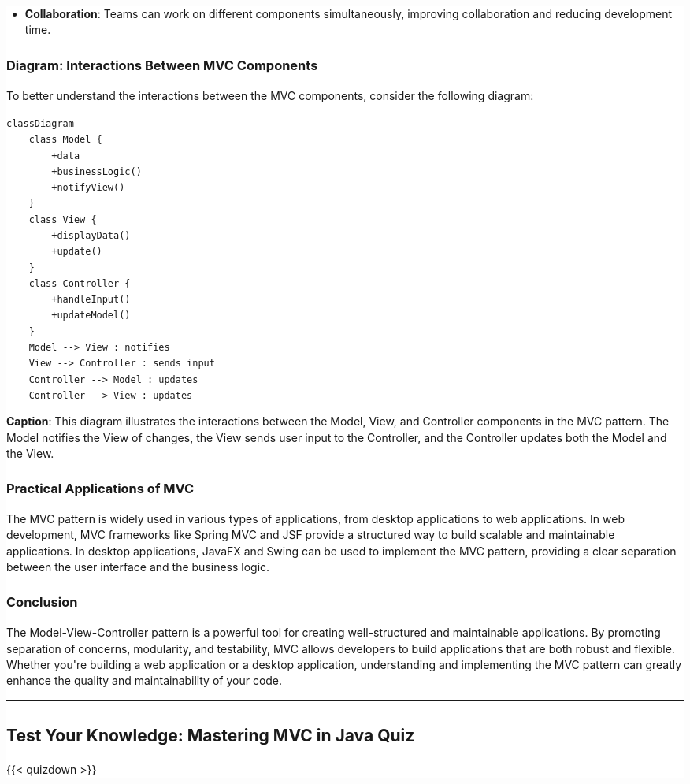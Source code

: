 - **Collaboration**: Teams can work on different components simultaneously, improving collaboration and reducing development time.

### Diagram: Interactions Between MVC Components

To better understand the interactions between the MVC components, consider the following diagram:

```mermaid
classDiagram
    class Model {
        +data
        +businessLogic()
        +notifyView()
    }
    class View {
        +displayData()
        +update()
    }
    class Controller {
        +handleInput()
        +updateModel()
    }
    Model --> View : notifies
    View --> Controller : sends input
    Controller --> Model : updates
    Controller --> View : updates
```

**Caption**: This diagram illustrates the interactions between the Model, View, and Controller components in the MVC pattern. The Model notifies the View of changes, the View sends user input to the Controller, and the Controller updates both the Model and the View.

### Practical Applications of MVC

The MVC pattern is widely used in various types of applications, from desktop applications to web applications. In web development, MVC frameworks like Spring MVC and JSF provide a structured way to build scalable and maintainable applications. In desktop applications, JavaFX and Swing can be used to implement the MVC pattern, providing a clear separation between the user interface and the business logic.

### Conclusion

The Model-View-Controller pattern is a powerful tool for creating well-structured and maintainable applications. By promoting separation of concerns, modularity, and testability, MVC allows developers to build applications that are both robust and flexible. Whether you're building a web application or a desktop application, understanding and implementing the MVC pattern can greatly enhance the quality and maintainability of your code.

---

## Test Your Knowledge: Mastering MVC in Java Quiz

{{< quizdown >}}
